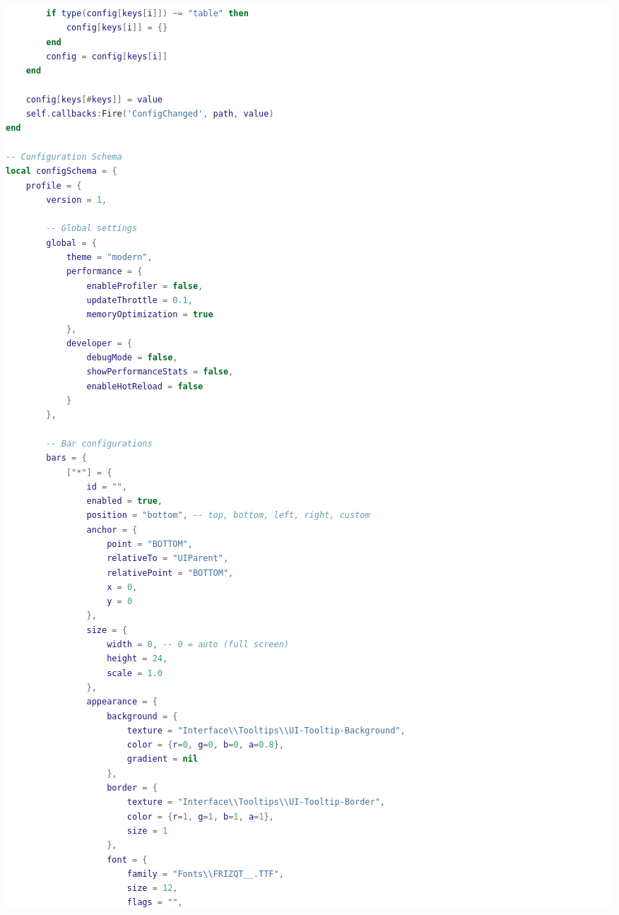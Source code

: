 ```lua
        if type(config[keys[i]]) ~= "table" then 
            config[keys[i]] = {} 
        end
        config = config[keys[i]]
    end
    
    config[keys[#keys]] = value
    self.callbacks:Fire('ConfigChanged', path, value)
end

-- Configuration Schema
local configSchema = {
    profile = {
        version = 1,

        -- Global settings
        global = {
            theme = "modern",
            performance = {
                enableProfiler = false,
                updateThrottle = 0.1,
                memoryOptimization = true
            },
            developer = {
                debugMode = false,
                showPerformanceStats = false,
                enableHotReload = false
            }
        },

        -- Bar configurations
        bars = {
            ["*"] = {
                id = "",
                enabled = true,
                position = "bottom", -- top, bottom, left, right, custom
                anchor = {
                    point = "BOTTOM",
                    relativeTo = "UIParent",
                    relativePoint = "BOTTOM",
                    x = 0,
                    y = 0
                },
                size = {
                    width = 0, -- 0 = auto (full screen)
                    height = 24,
                    scale = 1.0
                },
                appearance = {
                    background = {
                        texture = "Interface\\Tooltips\\UI-Tooltip-Background",
                        color = {r=0, g=0, b=0, a=0.8},
                        gradient = nil
                    },
                    border = {
                        texture = "Interface\\Tooltips\\UI-Tooltip-Border",
                        color = {r=1, g=1, b=1, a=1},
                        size = 1
                    },
                    font = {
                        family = "Fonts\\FRIZQT__.TTF",
                        size = 12,
                        flags = "",
```